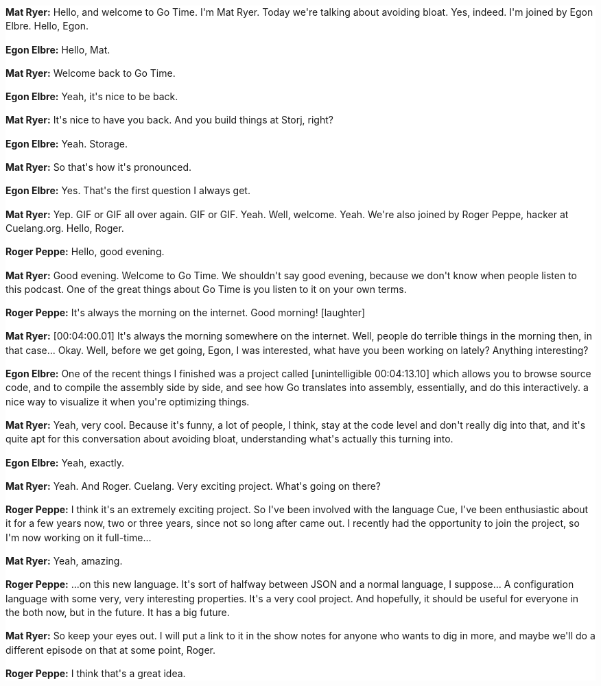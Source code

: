 **Mat Ryer:** Hello, and welcome to Go Time. I'm Mat Ryer. Today we're talking about avoiding bloat. Yes, indeed. I'm joined by Egon Elbre. Hello, Egon.

**Egon Elbre:** Hello, Mat.

**Mat Ryer:** Welcome back to Go Time.

**Egon Elbre:** Yeah, it's nice to be back.

**Mat Ryer:** It's nice to have you back. And you build things at Storj, right?

**Egon Elbre:** Yeah. Storage.

**Mat Ryer:** So that's how it's pronounced.

**Egon Elbre:** Yes. That's the first question I always get.

**Mat Ryer:** Yep. GIF or GIF all over again. GIF or GIF. Yeah. Well, welcome. Yeah. We're also joined by Roger Peppe, hacker at Cuelang.org. Hello, Roger.

**Roger Peppe:** Hello, good evening.

**Mat Ryer:** Good evening. Welcome to Go Time. We shouldn't say good evening, because we don't know when people listen to this podcast. One of the great things about Go Time is you listen to it on your own terms.

**Roger Peppe:** It's always the morning on the internet. Good morning! \[laughter\]

**Mat Ryer:** \[00:04:00.01\] It's always the morning somewhere on the internet. Well, people do terrible things in the morning then, in that case... Okay. Well, before we get going, Egon, I was interested, what have you been working on lately? Anything interesting?

**Egon Elbre:** One of the recent things I finished was a project called \[unintelligible 00:04:13.10\] which allows you to browse source code, and to compile the assembly side by side, and see how Go translates into assembly, essentially, and do this interactively. a nice way to visualize it when you're optimizing things.

**Mat Ryer:** Yeah, very cool. Because it's funny, a lot of people, I think, stay at the code level and don't really dig into that, and it's quite apt for this conversation about avoiding bloat, understanding what's actually this turning into.

**Egon Elbre:** Yeah, exactly.

**Mat Ryer:** Yeah. And Roger. Cuelang. Very exciting project. What's going on there?

**Roger Peppe:** I think it's an extremely exciting project. So I've been involved with the language Cue, I've been enthusiastic about it for a few years now, two or three years, since not so long after came out. I recently had the opportunity to join the project, so I'm now working on it full-time...

**Mat Ryer:** Yeah, amazing.

**Roger Peppe:** ...on this new language. It's sort of halfway between JSON and a normal language, I suppose... A configuration language with some very, very interesting properties. It's a very cool project. And hopefully, it should be useful for everyone in the both now, but in the future. It has a big future.

**Mat Ryer:** So keep your eyes out. I will put a link to it in the show notes for anyone who wants to dig in more, and maybe we'll do a different episode on that at some point, Roger.

**Roger Peppe:** I think that's a great idea.
